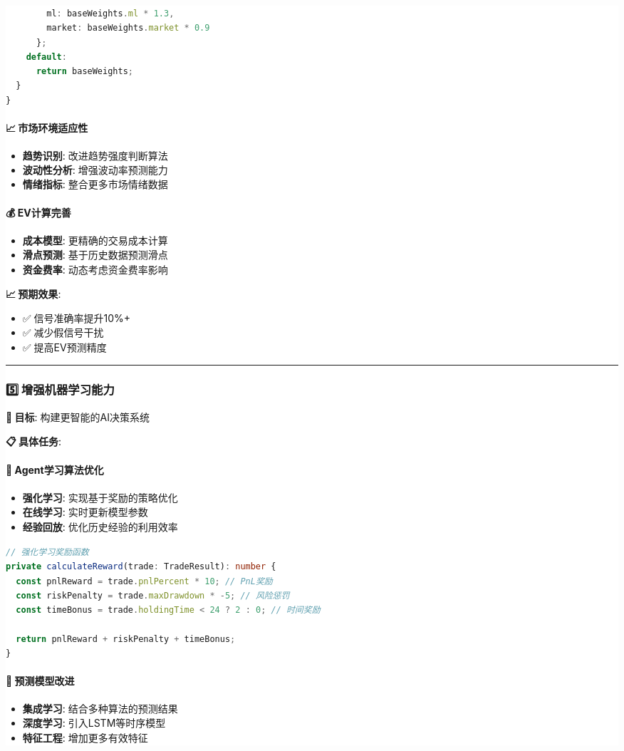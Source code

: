 ```typescript
        ml: baseWeights.ml * 1.3,
        market: baseWeights.market * 0.9
      };
    default:
      return baseWeights;
  }
}
```

#### 📈 市场环境适应性
- **趋势识别**: 改进趋势强度判断算法
- **波动性分析**: 增强波动率预测能力
- **情绪指标**: 整合更多市场情绪数据

#### 💰 EV计算完善
- **成本模型**: 更精确的交易成本计算
- **滑点预测**: 基于历史数据预测滑点
- **资金费率**: 动态考虑资金费率影响

**📈 预期效果**:
- ✅ 信号准确率提升10%+
- ✅ 减少假信号干扰
- ✅ 提高EV预测精度

---

### 5️⃣ 增强机器学习能力

**🎯 目标**: 构建更智能的AI决策系统

**📋 具体任务**:

#### 🤖 Agent学习算法优化
- **强化学习**: 实现基于奖励的策略优化
- **在线学习**: 实时更新模型参数
- **经验回放**: 优化历史经验的利用效率

```typescript
// 强化学习奖励函数
private calculateReward(trade: TradeResult): number {
  const pnlReward = trade.pnlPercent * 10; // PnL奖励
  const riskPenalty = trade.maxDrawdown * -5; // 风险惩罚
  const timeBonus = trade.holdingTime < 24 ? 2 : 0; // 时间奖励
  
  return pnlReward + riskPenalty + timeBonus;
}
```

#### 🧮 预测模型改进
- **集成学习**: 结合多种算法的预测结果
- **深度学习**: 引入LSTM等时序模型
- **特征工程**: 增加更多有效特征
